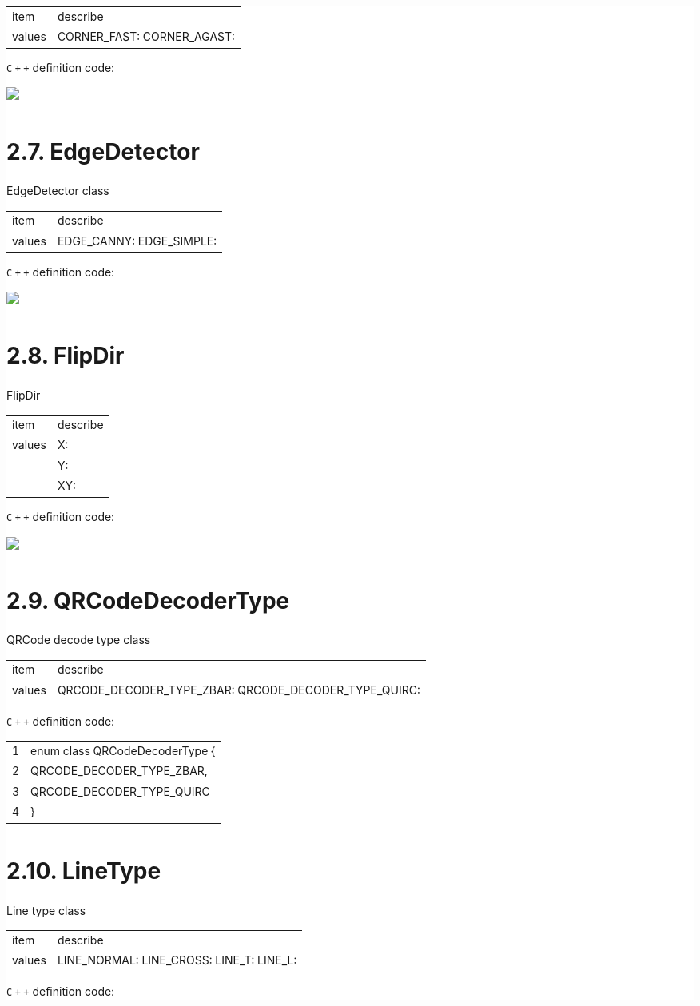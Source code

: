 <table><tr><td>item</td><td>describe</td></tr><tr><td>values</td><td>CORNER_FAST:
CORNER_AGAST:</td></tr></table>

$\mathtt{C + + }$  definition code:

![](https://cdn-mineru.openxlab.org.cn/extract/5155c5bd-6bbe-4a3b-a044-e1e88ef4e34d/b60e4b5c0dc0dc1bad41db1a4496ae09886dd91192ad3ac59cb1c2249fdd82bb.jpg)

# 2.7. EdgeDetector

EdgeDetector class

<table><tr><td>item</td><td>describe</td></tr><tr><td>values</td><td>EDGE_CANNY:
EDGE_SIMPLE:</td></tr></table>

$\mathtt{C + + }$  definition code:

![](https://cdn-mineru.openxlab.org.cn/extract/5155c5bd-6bbe-4a3b-a044-e1e88ef4e34d/b31353eef92c70b440329518cf4cc625ec773841213bb833c1bc56309a270402.jpg)

# 2.8. FlipDir

FlipDir

<table><tr><td>item</td><td>describe</td></tr><tr><td rowspan="3">values</td><td>X:</td></tr><tr><td>Y:</td></tr><tr><td>XY:</td></tr></table>

$\mathtt{C + + }$  definition code:

![](https://cdn-mineru.openxlab.org.cn/extract/5155c5bd-6bbe-4a3b-a044-e1e88ef4e34d/738822985a656fc173859c7ae57ed907f9a5f6fd44a5c24341ad5b78c63813c0.jpg)

# 2.9. QRCodeDecoderType

QRCode decode type class

<table><tr><td>item</td><td>describe</td></tr><tr><td>values</td><td>QRCODE_DECODER_TYPE_ZBAR:
QRCODE_DECODER_TYPE_QUIRC:</td></tr></table>

$\mathtt{C + + }$  definition code:

<table><tr><td>1</td><td>enum class QRCodeDecoderType {</td></tr><tr><td>2</td><td>QRCODE_DECODER_TYPE_ZBAR,</td></tr><tr><td>3</td><td>QRCODE_DECODER_TYPE_QUIRC</td></tr><tr><td>4</td><td>}</td></tr></table>

# 2.10. LineType

Line type class

<table><tr><td>item</td><td>describe</td></tr><tr><td>values</td><td>LINE_NORMAL:
LINE_CROSS:
LINE_T:
LINE_L:</td></tr></table>

$\mathtt{C + + }$  definition code:
